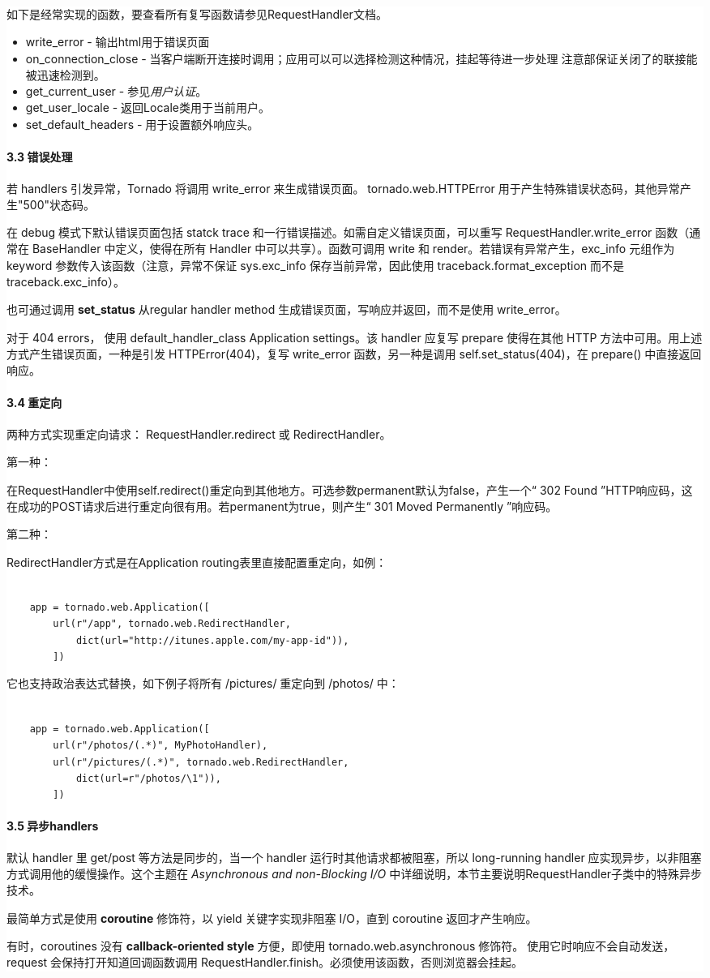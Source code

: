如下是经常实现的函数，要查看所有复写函数请参见RequestHandler文档。

*   write_error - 输出html用于错误页面
*   on_connection_close - 当客户端断开连接时调用；应用可以可以选择检测这种情况，挂起等待进一步处理 注意部保证关闭了的联接能被迅速检测到。
*   get_current_user - 参见*用户认证*。
*   get_user_locale - 返回Locale类用于当前用户。
*   set_default_headers - 用于设置额外响应头。

#### 3.3 错误处理
若 handlers 引发异常，Tornado 将调用 write_error 来生成错误页面。 tornado.web.HTTPError 用于产生特殊错误状态码，其他异常产生"500"状态码。

在 debug 模式下默认错误页面包括 statck trace 和一行错误描述。如需自定义错误页面，可以重写 RequestHandler.write_error 函数（通常在 BaseHandler 中定义，使得在所有 Handler 中可以共享）。函数可调用 write 和 render。若错误有异常产生，exc_info 元组作为 keyword 参数传入该函数（注意，异常不保证 sys.exc_info 保存当前异常，因此使用 traceback.format_exception 而不是 traceback.exc_info）。

也可通过调用 **set_status** 从regular handler method 生成错误页面，写响应并返回，而不是使用 write_error。

对于 404 errors， 使用 default_handler_class  Application settings。该 handler 应复写 prepare 使得在其他 HTTP 方法中可用。用上述方式产生错误页面，一种是引发 HTTPError(404)，复写 write_error 函数，另一种是调用 self.set_status(404)，在 prepare() 中直接返回响应。

#### 3.4 重定向
两种方式实现重定向请求： RequestHandler.redirect 或 RedirectHandler。

第一种：

在RequestHandler中使用self.redirect()重定向到其他地方。可选参数permanent默认为false，产生一个“ 302 Found ”HTTP响应码，这在成功的POST请求后进行重定向很有用。若permanent为true，则产生“ 301 Moved Permanently ”响应码。

第二种：

RedirectHandler方式是在Application routing表里直接配置重定向，如例：

<pre><code class="python">
    app = tornado.web.Application([
        url(r"/app", tornado.web.RedirectHandler,
            dict(url="http://itunes.apple.com/my-app-id")),
        ])
</code></pre>

它也支持政治表达式替换，如下例子将所有 /pictures/ 重定向到 /photos/ 中：

<pre><code class="python">
    app = tornado.web.Application([
        url(r"/photos/(.*)", MyPhotoHandler),
        url(r"/pictures/(.*)", tornado.web.RedirectHandler,
            dict(url=r"/photos/\1")),
        ])
</code></pre>

#### 3.5 异步handlers
默认 handler 里 get/post 等方法是同步的，当一个 handler 运行时其他请求都被阻塞，所以 long-running handler 应实现异步，以非阻塞方式调用他的缓慢操作。这个主题在 *Asynchronous and non-Blocking I/O* 中详细说明，本节主要说明RequestHandler子类中的特殊异步技术。

最简单方式是使用 **coroutine** 修饰符，以 yield 关键字实现非阻塞 I/O，直到 coroutine 返回才产生响应。

有时，coroutines 没有 **callback-oriented style** 方便，即使用 tornado.web.asynchronous 修饰符。 使用它时响应不会自动发送， request 会保持打开知道回调函数调用 RequestHandler.finish。必须使用该函数，否则浏览器会挂起。
